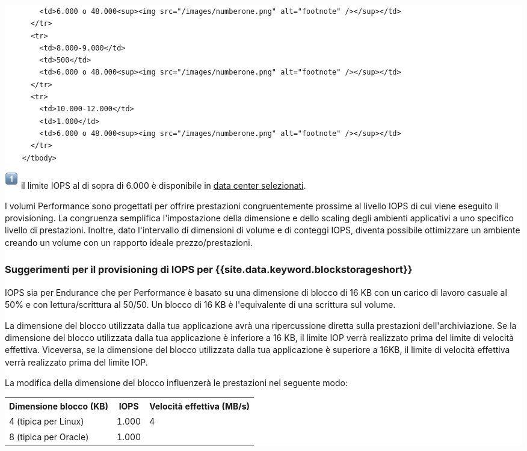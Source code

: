             <td>6.000 o 48.000<sup><img src="/images/numberone.png" alt="footnote" /></sup></td>
          </tr>
          <tr>
            <td>8.000-9.000</td>
            <td>500</td>
            <td>6.000 o 48.000<sup><img src="/images/numberone.png" alt="footnote" /></sup></td>
          </tr>
          <tr>
            <td>10.000-12.000</td>
            <td>1.000</td>
            <td>6.000 o 48.000<sup><img src="/images/numberone.png" alt="footnote" /></sup></td>
          </tr>
        </tbody>
</table>

<sup>![footnote](/images/numberone.png)</sup> il limite IOPS al di sopra di 6.000 è disponibile in [data center selezionati](new-ibm-block-and-file-storage-location-and-features.html).


I volumi Performance sono progettati per offrire prestazioni congruentemente prossime al livello IOPS di cui viene eseguito il provisioning. La congruenza semplifica l'impostazione della dimensione e dello scaling degli ambienti applicativi a uno specifico livello di prestazioni. Inoltre, dato l'intervallo di dimensioni di volume e di conteggi IOPS, diventa possibile ottimizzare un ambiente creando un volume con un rapporto ideale prezzo/prestazioni.

### Suggerimenti per il provisioning di IOPS per {{site.data.keyword.blockstorageshort}}

IOPS sia per Endurance che per Performance è basato su una dimensione di blocco di 16 KB con un carico di lavoro casuale al 50% e con lettura/scrittura al 50/50. Un blocco di 16 KB è l'equivalente di una scrittura sul volume.

La dimensione del blocco utilizzata dalla tua applicazione avrà una ripercussione diretta sulla prestazioni dell'archiviazione. Se la dimensione del blocco utilizzata dalla tua applicazione è inferiore a 16 KB, il limite IOP verrà realizzato prima del limite di velocità effettiva. Viceversa, se la dimensione del blocco utilizzata dalla tua applicazione è superiore a 16KB, il limite di velocità effettiva verrà realizzato prima del limite IOP.

La modifica della dimensione del blocco influenzerà le prestazioni nel seguente modo:

<table cellpadding="1" cellspacing="1" style="width: 99%;">
        <colgroup>
          <col/>
          <col/>
          <col/>
        </colgroup>
        <tbody>
          <tr>
            <th>Dimensione blocco (KB)</th>
            <th>IOPS</th>
            <th>Velocità effettiva (MB/s)</th>
          </tr>
          <tr>
            <td>4 (tipica per Linux)</td>
            <td>1.000</td>
            <td>4</td>
          </tr>
          <tr>
            <td>8 (tipica per Oracle)</td>
            <td>1.000</td>